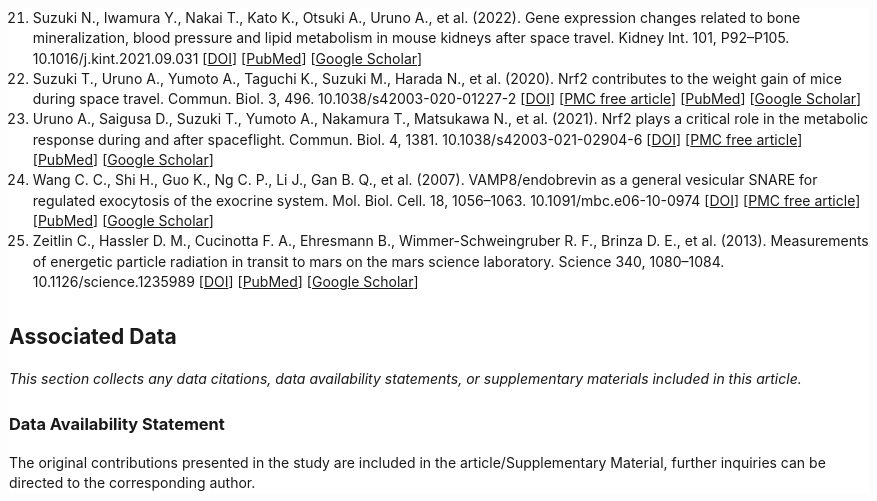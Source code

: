 21.  Suzuki N., Iwamura Y., Nakai T., Kato K., Otsuki A., Uruno A., et al. (2022). Gene expression changes related to bone mineralization, blood pressure and lipid metabolism in mouse kidneys after space travel. Kidney Int. 101, P92–P105. 10.1016/j.kint.2021.09.031 \[[DOI](https://doi.org/10.1016/j.kint.2021.09.031)\] \[[PubMed](https://pubmed.ncbi.nlm.nih.gov/34767829/)\] \[[Google Scholar](https://scholar.google.com/scholar_lookup?journal=Kidney%20Int.&title=Gene%20expression%20changes%20related%20to%20bone%20mineralization,%20blood%20pressure%20and%20lipid%20metabolism%20in%20mouse%20kidneys%20after%20space%20travel&author=N.%20Suzuki&author=Y.%20Iwamura&author=T.%20Nakai&author=K.%20Kato&author=A.%20Otsuki&volume=101&publication_year=2022&pages=P92-P105&pmid=34767829&doi=10.1016/j.kint.2021.09.031&)\]
22.  Suzuki T., Uruno A., Yumoto A., Taguchi K., Suzuki M., Harada N., et al. (2020). Nrf2 contributes to the weight gain of mice during space travel. Commun. Biol. 3, 496. 10.1038/s42003-020-01227-2 \[[DOI](https://doi.org/10.1038/s42003-020-01227-2)\] \[[PMC free article](https://www.ncbi.nlm.nih.gov/articles/PMC7479603/)\] \[[PubMed](https://pubmed.ncbi.nlm.nih.gov/32901092/)\] \[[Google Scholar](https://scholar.google.com/scholar_lookup?journal=Commun.%20Biol.&title=Nrf2%20contributes%20to%20the%20weight%20gain%20of%20mice%20during%20space%20travel&author=T.%20Suzuki&author=A.%20Uruno&author=A.%20Yumoto&author=K.%20Taguchi&author=M.%20Suzuki&volume=3&publication_year=2020&pages=496&pmid=32901092&doi=10.1038/s42003-020-01227-2&)\]
23.  Uruno A., Saigusa D., Suzuki T., Yumoto A., Nakamura T., Matsukawa N., et al. (2021). Nrf2 plays a critical role in the metabolic response during and after spaceflight. Commun. Biol. 4, 1381. 10.1038/s42003-021-02904-6 \[[DOI](https://doi.org/10.1038/s42003-021-02904-6)\] \[[PMC free article](https://www.ncbi.nlm.nih.gov/articles/PMC8660801/)\] \[[PubMed](https://pubmed.ncbi.nlm.nih.gov/34887485/)\] \[[Google Scholar](https://scholar.google.com/scholar_lookup?journal=Commun.%20Biol.&title=Nrf2%20plays%20a%20critical%20role%20in%20the%20metabolic%20response%20during%20and%20after%20spaceflight&author=A.%20Uruno&author=D.%20Saigusa&author=T.%20Suzuki&author=A.%20Yumoto&author=T.%20Nakamura&volume=4&publication_year=2021&pages=1381&pmid=34887485&doi=10.1038/s42003-021-02904-6&)\]
24.  Wang C. C., Shi H., Guo K., Ng C. P., Li J., Gan B. Q., et al. (2007). VAMP8/endobrevin as a general vesicular SNARE for regulated exocytosis of the exocrine system. Mol. Biol. Cell. 18, 1056–1063. 10.1091/mbc.e06-10-0974 \[[DOI](https://doi.org/10.1091/mbc.e06-10-0974)\] \[[PMC free article](https://www.ncbi.nlm.nih.gov/articles/PMC1805086/)\] \[[PubMed](https://pubmed.ncbi.nlm.nih.gov/17215514/)\] \[[Google Scholar](https://scholar.google.com/scholar_lookup?journal=Mol.%20Biol.%20Cell.&title=VAMP8/endobrevin%20as%20a%20general%20vesicular%20SNARE%20for%20regulated%20exocytosis%20of%20the%20exocrine%20system&author=C.%20C.%20Wang&author=H.%20Shi&author=K.%20Guo&author=C.%20P.%20Ng&author=J.%20Li&volume=18&publication_year=2007&pages=1056-1063&pmid=17215514&doi=10.1091/mbc.e06-10-0974&)\]
25.  Zeitlin C., Hassler D. M., Cucinotta F. A., Ehresmann B., Wimmer-Schweingruber R. F., Brinza D. E., et al. (2013). Measurements of energetic particle radiation in transit to mars on the mars science laboratory. Science 340, 1080–1084. 10.1126/science.1235989 \[[DOI](https://doi.org/10.1126/science.1235989)\] \[[PubMed](https://pubmed.ncbi.nlm.nih.gov/23723233/)\] \[[Google Scholar](https://scholar.google.com/scholar_lookup?journal=Science&title=Measurements%20of%20energetic%20particle%20radiation%20in%20transit%20to%20mars%20on%20the%20mars%20science%20laboratory&author=C.%20Zeitlin&author=D.%20M.%20Hassler&author=F.%20A.%20Cucinotta&author=B.%20Ehresmann&author=R.%20F.%20Wimmer-Schweingruber&volume=340&publication_year=2013&pages=1080-1084&pmid=23723233&doi=10.1126/science.1235989&)\]

## Associated Data

_This section collects any data citations, data availability statements, or supplementary materials included in this article._

### Data Availability Statement

The original contributions presented in the study are included in the article/Supplementary Material, further inquiries can be directed to the corresponding author.